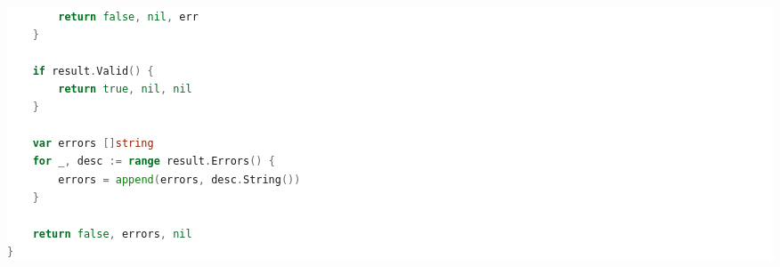 ```go
		return false, nil, err
	}

	if result.Valid() {
		return true, nil, nil
	}

	var errors []string
	for _, desc := range result.Errors() {
		errors = append(errors, desc.String())
	}

	return false, errors, nil
}
```
